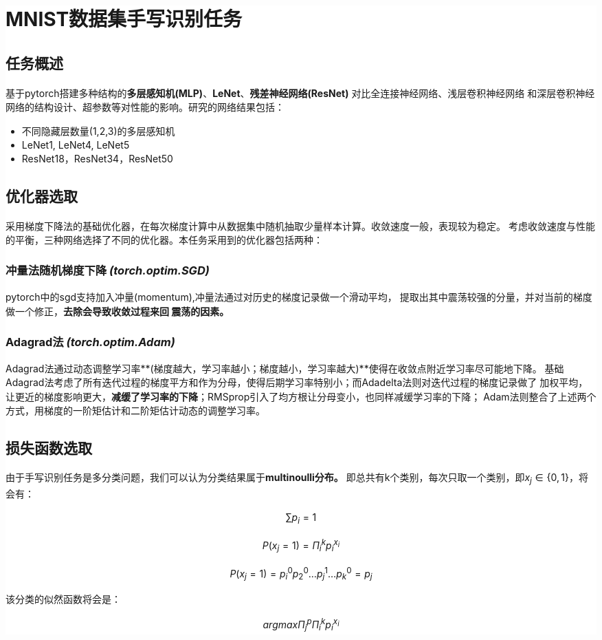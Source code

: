 # MNIST数据集手写识别任务

## 任务概述

基于pytorch搭建多种结构的**多层感知机(MLP)**、**LeNet**、**残差神经网络(ResNet)** 对比全连接神经网络、浅层卷积神经网络
和深层卷积神经网络的结构设计、超参数等对性能的影响。研究的网络结果包括：

- 不同隐藏层数量(1,2,3)的多层感知机
- LeNet1, LeNet4, LeNet5
- ResNet18，ResNet34，ResNet50

## 优化器选取

采用梯度下降法的基础优化器，在每次梯度计算中从数据集中随机抽取少量样本计算。收敛速度一般，表现较为稳定。
考虑收敛速度与性能的平衡，三种网络选择了不同的优化器。本任务采用到的优化器包括两种：

### 冲量法随机梯度下降 ***(torch.optim.SGD)***

pytorch中的sgd支持加入冲量(momentum),冲量法通过对历史的梯度记录做一个滑动平均，
提取出其中震荡较强的分量，并对当前的梯度做一个修正，**去除会导致收敛过程来回
震荡的因素。**

### Adagrad法 ***(torch.optim.Adam)***

Adagrad法通过动态调整学习率**(梯度越大，学习率越小；梯度越小，学习率越大)**使得在收敛点附近学习率尽可能地下降。
基础Adagrad法考虑了所有迭代过程的梯度平方和作为分母，使得后期学习率特别小；而Adadelta法则对迭代过程的梯度记录做了
加权平均，让更近的梯度影响更大，**减缓了学习率的下降**；RMSprop引入了均方根让分母变小，也同样减缓学习率的下降；
Adam法则整合了上述两个方式，用梯度的一阶矩估计和二阶矩估计动态的调整学习率。

## 损失函数选取

由于手写识别任务是多分类问题，我们可以认为分类结果属于**multinoulli分布。**
即总共有k个类别，每次只取一个类别，即$x_j∈\{0,1\}$，将会有：

$$
\sum p_i=1
$$

$$
P(x_j=1)=\Pi_i^k{p_i}^{x_i}
$$

$$
P(x_j=1)=p_i^0 p_2^0…p_j^1…p_k^0=p_j
$$

该分类的似然函数将会是：

$$
argmax\Pi_j^p\Pi_i^k{p_i}^{x_i}
$$
